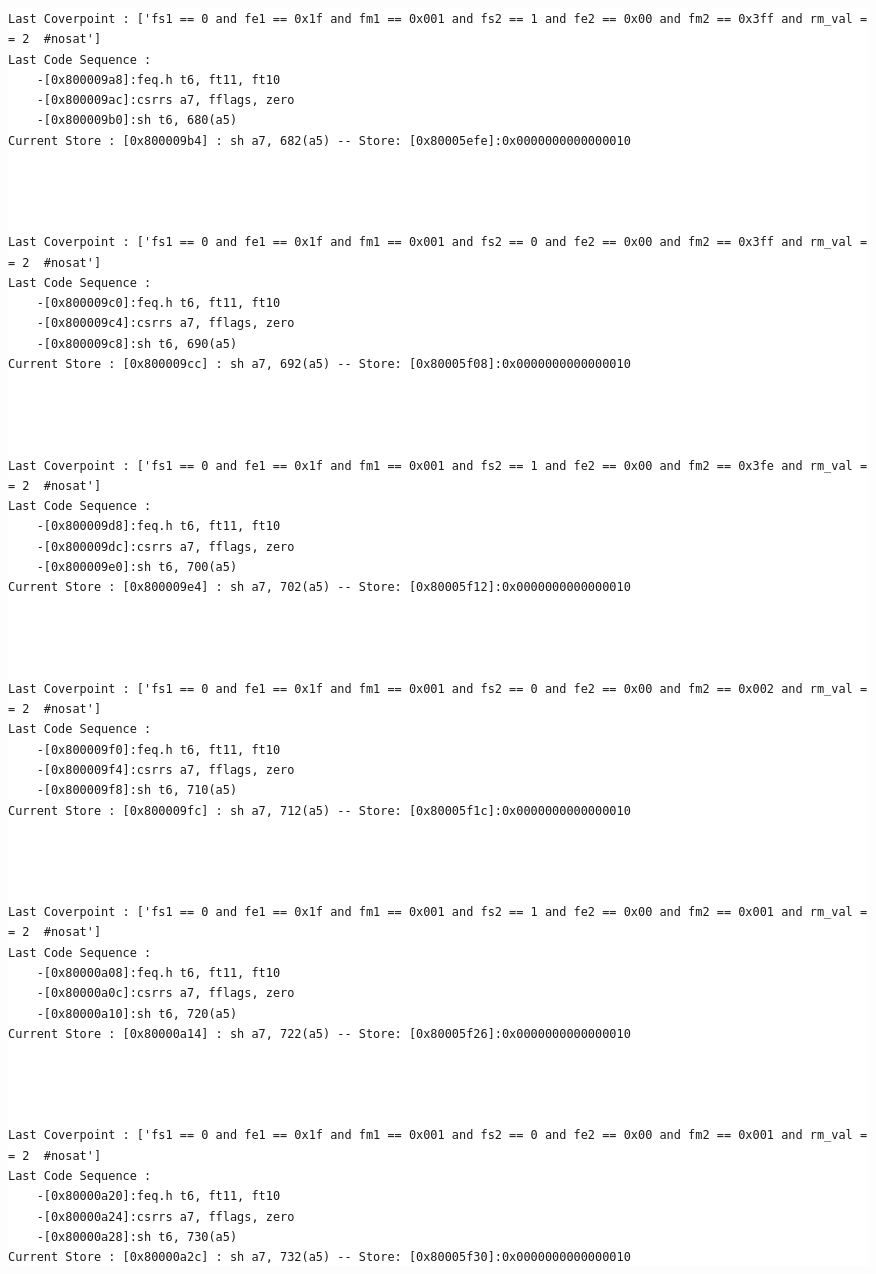 ```
Last Coverpoint : ['fs1 == 0 and fe1 == 0x1f and fm1 == 0x001 and fs2 == 1 and fe2 == 0x00 and fm2 == 0x3ff and rm_val == 2  #nosat']
Last Code Sequence : 
	-[0x800009a8]:feq.h t6, ft11, ft10
	-[0x800009ac]:csrrs a7, fflags, zero
	-[0x800009b0]:sh t6, 680(a5)
Current Store : [0x800009b4] : sh a7, 682(a5) -- Store: [0x80005efe]:0x0000000000000010




Last Coverpoint : ['fs1 == 0 and fe1 == 0x1f and fm1 == 0x001 and fs2 == 0 and fe2 == 0x00 and fm2 == 0x3ff and rm_val == 2  #nosat']
Last Code Sequence : 
	-[0x800009c0]:feq.h t6, ft11, ft10
	-[0x800009c4]:csrrs a7, fflags, zero
	-[0x800009c8]:sh t6, 690(a5)
Current Store : [0x800009cc] : sh a7, 692(a5) -- Store: [0x80005f08]:0x0000000000000010




Last Coverpoint : ['fs1 == 0 and fe1 == 0x1f and fm1 == 0x001 and fs2 == 1 and fe2 == 0x00 and fm2 == 0x3fe and rm_val == 2  #nosat']
Last Code Sequence : 
	-[0x800009d8]:feq.h t6, ft11, ft10
	-[0x800009dc]:csrrs a7, fflags, zero
	-[0x800009e0]:sh t6, 700(a5)
Current Store : [0x800009e4] : sh a7, 702(a5) -- Store: [0x80005f12]:0x0000000000000010




Last Coverpoint : ['fs1 == 0 and fe1 == 0x1f and fm1 == 0x001 and fs2 == 0 and fe2 == 0x00 and fm2 == 0x002 and rm_val == 2  #nosat']
Last Code Sequence : 
	-[0x800009f0]:feq.h t6, ft11, ft10
	-[0x800009f4]:csrrs a7, fflags, zero
	-[0x800009f8]:sh t6, 710(a5)
Current Store : [0x800009fc] : sh a7, 712(a5) -- Store: [0x80005f1c]:0x0000000000000010




Last Coverpoint : ['fs1 == 0 and fe1 == 0x1f and fm1 == 0x001 and fs2 == 1 and fe2 == 0x00 and fm2 == 0x001 and rm_val == 2  #nosat']
Last Code Sequence : 
	-[0x80000a08]:feq.h t6, ft11, ft10
	-[0x80000a0c]:csrrs a7, fflags, zero
	-[0x80000a10]:sh t6, 720(a5)
Current Store : [0x80000a14] : sh a7, 722(a5) -- Store: [0x80005f26]:0x0000000000000010




Last Coverpoint : ['fs1 == 0 and fe1 == 0x1f and fm1 == 0x001 and fs2 == 0 and fe2 == 0x00 and fm2 == 0x001 and rm_val == 2  #nosat']
Last Code Sequence : 
	-[0x80000a20]:feq.h t6, ft11, ft10
	-[0x80000a24]:csrrs a7, fflags, zero
	-[0x80000a28]:sh t6, 730(a5)
Current Store : [0x80000a2c] : sh a7, 732(a5) -- Store: [0x80005f30]:0x0000000000000010

```